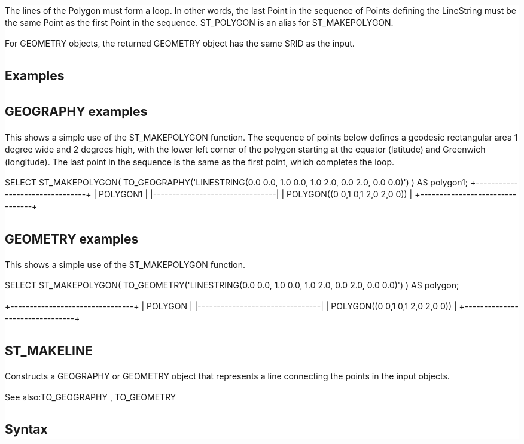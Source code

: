 
The lines of the Polygon must form a loop. In other words, the last Point in the sequence of Points defining the LineString must be the same Point as the first Point in the sequence.
ST_POLYGON is an alias for ST_MAKEPOLYGON.

For GEOMETRY objects, the returned GEOMETRY object has the same SRID as the input.


## Examples


## GEOGRAPHY examples

This shows a simple use of the ST_MAKEPOLYGON function. The sequence of points below defines a geodesic rectangular area 1 degree wide and 2 degrees high, with the lower left corner of the polygon starting at the equator (latitude) and Greenwich (longitude). The last point in the sequence is the same as the first point,
which completes the loop.

SELECT ST_MAKEPOLYGON(
   TO_GEOGRAPHY('LINESTRING(0.0 0.0, 1.0 0.0, 1.0 2.0, 0.0 2.0, 0.0 0.0)')
   ) AS polygon1;
+--------------------------------+
| POLYGON1                       |
|--------------------------------|
| POLYGON((0 0,1 0,1 2,0 2,0 0)) |
+--------------------------------+



## GEOMETRY examples

This shows a simple use of the ST_MAKEPOLYGON function.

SELECT ST_MAKEPOLYGON(
  TO_GEOMETRY('LINESTRING(0.0 0.0, 1.0 0.0, 1.0 2.0, 0.0 2.0, 0.0 0.0)')
  ) AS polygon;

+--------------------------------+
| POLYGON                        |
|--------------------------------|
| POLYGON((0 0,1 0,1 2,0 2,0 0)) |
+--------------------------------+



## ST_MAKELINE

Constructs a GEOGRAPHY or GEOMETRY object that represents a line connecting the points in the input objects.

See also:TO_GEOGRAPHY , TO_GEOMETRY


## Syntax
